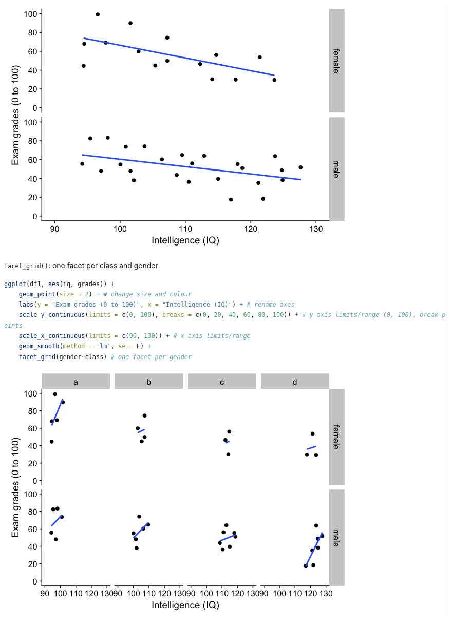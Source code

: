 ![](Tutorial_3_ggplot2_and_model_fitting_files/figure-markdown_github/unnamed-chunk-32-1.png)

`facet_grid()`: one facet per class and gender

``` r
ggplot(df1, aes(iq, grades)) + 
    geom_point(size = 2) + # change size and colour
    labs(y = "Exam grades (0 to 100)", x = "Intelligence (IQ)") + # rename axes
    scale_y_continuous(limits = c(0, 100), breaks = c(0, 20, 40, 60, 80, 100)) + # y axis limits/range (0, 100), break points
    scale_x_continuous(limits = c(90, 130)) + # x axis limits/range 
    geom_smooth(method = 'lm', se = F) +
    facet_grid(gender~class) # one facet per gender
```

![](Tutorial_3_ggplot2_and_model_fitting_files/figure-markdown_github/unnamed-chunk-33-1.png)

